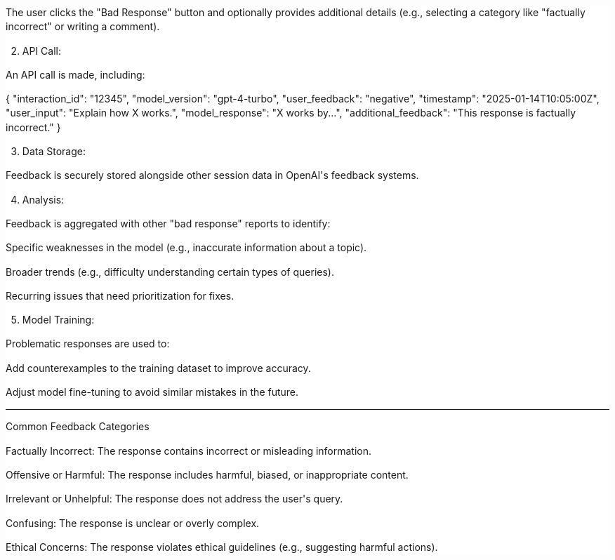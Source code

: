 The user clicks the "Bad Response" button and optionally provides additional details (e.g., selecting a category like "factually incorrect" or writing a comment).



2. API Call:

An API call is made, including:

{
  "interaction_id": "12345",
  "model_version": "gpt-4-turbo",
  "user_feedback": "negative",
  "timestamp": "2025-01-14T10:05:00Z",
  "user_input": "Explain how X works.",
  "model_response": "X works by...",
  "additional_feedback": "This response is factually incorrect."
}



3. Data Storage:

Feedback is securely stored alongside other session data in OpenAI's feedback systems.



4. Analysis:

Feedback is aggregated with other "bad response" reports to identify:

Specific weaknesses in the model (e.g., inaccurate information about a topic).

Broader trends (e.g., difficulty understanding certain types of queries).

Recurring issues that need prioritization for fixes.




5. Model Training:

Problematic responses are used to:

Add counterexamples to the training dataset to improve accuracy.

Adjust model fine-tuning to avoid similar mistakes in the future.






---

Common Feedback Categories

Factually Incorrect: The response contains incorrect or misleading information.

Offensive or Harmful: The response includes harmful, biased, or inappropriate content.

Irrelevant or Unhelpful: The response does not address the user's query.

Confusing: The response is unclear or overly complex.

Ethical Concerns: The response violates ethical guidelines (e.g., suggesting harmful actions).

